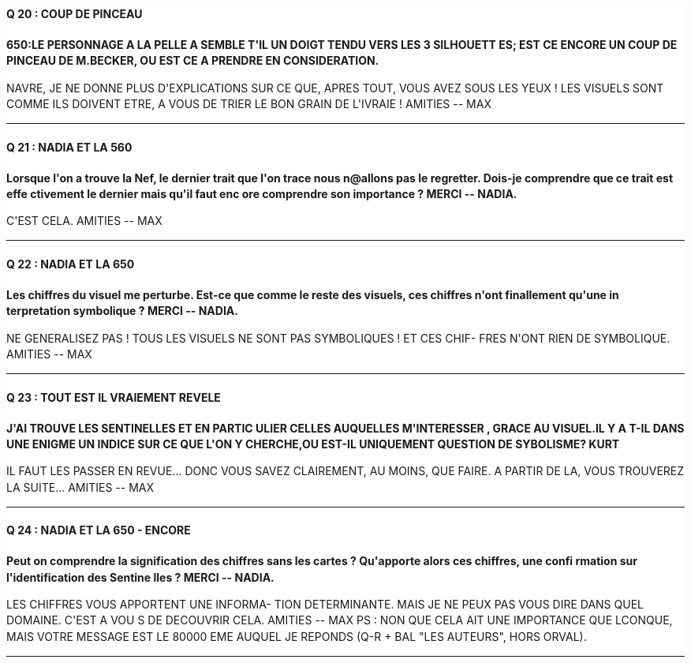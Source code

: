 
#### Q 20 : COUP DE PINCEAU

**650:LE PERSONNAGE A LA PELLE A SEMBLE T'IL UN DOIGT
TENDU VERS LES 3 SILHOUETT ES; EST CE ENCORE UN COUP DE PINCEAU DE
M.BECKER, OU EST CE A PRENDRE EN CONSIDERATION.**

NAVRE, JE NE DONNE PLUS D'EXPLICATIONS SUR CE QUE,
APRES TOUT, VOUS AVEZ SOUS LES YEUX ! LES VISUELS SONT COMME ILS DOIVENT
 ETRE, A VOUS DE TRIER LE BON GRAIN DE L'IVRAIE ! AMITIES -- MAX

---

#### Q 21 : NADIA ET LA 560

**Lorsque l'on a trouve la Nef, le dernier trait que
l'on trace nous n@allons pas   le regretter. Dois-je comprendre que ce
trait est effe ctivement le dernier mais qu'il faut enc ore comprendre
son importance ?  MERCI -- NADIA.**

C'EST CELA. AMITIES -- MAX

---

#### Q 22 : NADIA ET LA 650

**Les chiffres du visuel me perturbe. Est-ce que comme
le reste des visuels,   ces chiffres n'ont finallement qu'une in
terpretation symbolique ?  MERCI -- NADIA.**

NE GENERALISEZ PAS ! TOUS LES VISUELS NE SONT PAS SYMBOLIQUES ! ET CES CHIF- FRES N'ONT RIEN DE SYMBOLIQUE. AMITIES -- MAX

---

#### Q 23 : TOUT EST IL VRAIEMENT REVELE

**J'AI TROUVE LES SENTINELLES ET EN PARTIC ULIER CELLES
AUQUELLES M'INTERESSER , GRACE AU VISUEL.IL Y A T-IL DANS UNE  ENIGME UN
 INDICE SUR CE QUE L'ON Y CHERCHE,OU EST-IL UNIQUEMENT QUESTION DE
SYBOLISME?  KURT**

IL FAUT LES PASSER EN REVUE... DONC  VOUS SAVEZ
CLAIREMENT, AU MOINS, QUE FAIRE. A PARTIR DE LA, VOUS TROUVEREZ LA
SUITE... AMITIES -- MAX

---

#### Q 24 : NADIA ET LA 650 - ENCORE

**Peut on comprendre la signification des  chiffres sans
 les cartes ? Qu'apporte alors ces chiffres, une confi rmation sur
l'identification des Sentine lles ?  MERCI -- NADIA.**

LES CHIFFRES VOUS APPORTENT UNE INFORMA- TION
DETERMINANTE. MAIS JE NE PEUX PAS VOUS DIRE DANS QUEL DOMAINE. C'EST A
VOU S DE DECOUVRIR CELA. AMITIES -- MAX PS : NON QUE CELA AIT UNE
IMPORTANCE QUE LCONQUE, MAIS VOTRE MESSAGE EST LE 80000 EME AUQUEL JE
REPONDS (Q-R + BAL "LES
AUTEURS", HORS ORVAL).

---